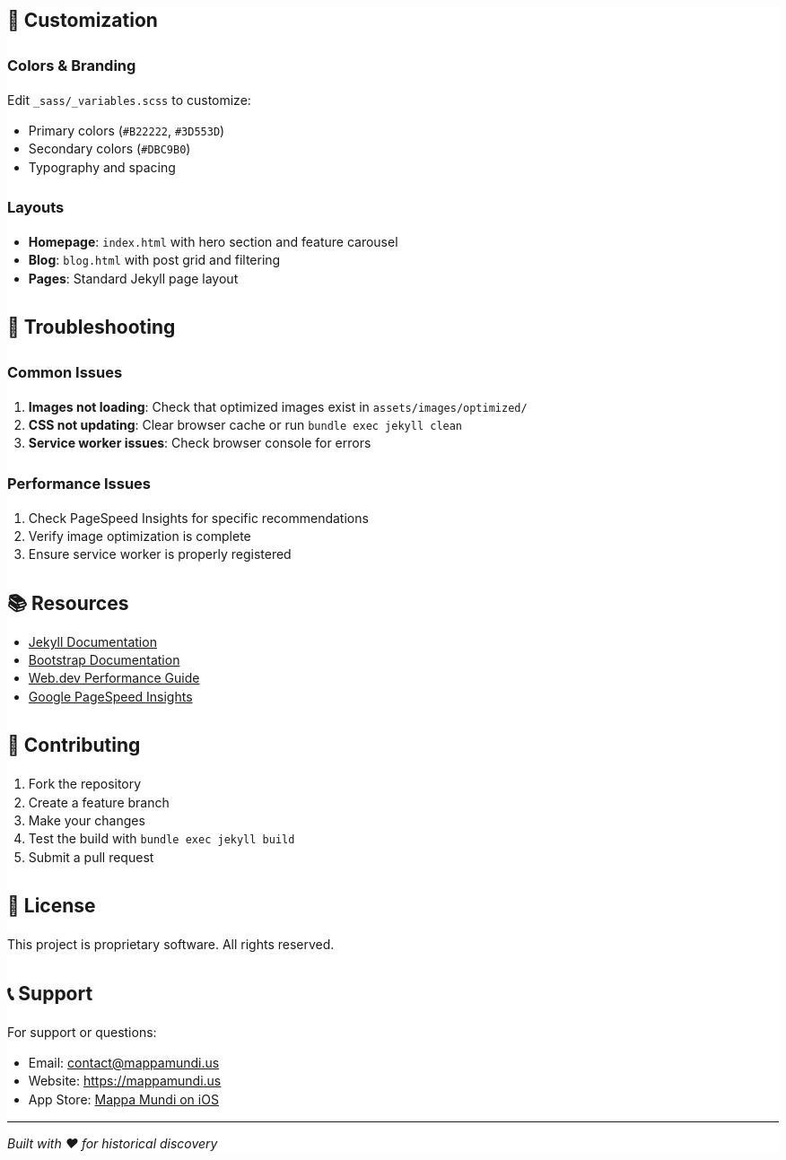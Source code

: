## 🎨 Customization

### Colors & Branding
Edit `_sass/_variables.scss` to customize:
- Primary colors (`#B22222`, `#3D553D`)
- Secondary colors (`#DBC9B0`)
- Typography and spacing

### Layouts
- **Homepage**: `index.html` with hero section and feature carousel
- **Blog**: `blog.html` with post grid and filtering
- **Pages**: Standard Jekyll page layout

## 🐛 Troubleshooting

### Common Issues
1. **Images not loading**: Check that optimized images exist in `assets/images/optimized/`
2. **CSS not updating**: Clear browser cache or run `bundle exec jekyll clean`
3. **Service worker issues**: Check browser console for errors

### Performance Issues
1. Check PageSpeed Insights for specific recommendations
2. Verify image optimization is complete
3. Ensure service worker is properly registered

## 📚 Resources

- [Jekyll Documentation](https://jekyllrb.com/docs/)
- [Bootstrap Documentation](https://getbootstrap.com/docs/4.6/)
- [Web.dev Performance Guide](https://web.dev/performance/)
- [Google PageSpeed Insights](https://pagespeed.web.dev/)

## 🤝 Contributing

1. Fork the repository
2. Create a feature branch
3. Make your changes
4. Test the build with `bundle exec jekyll build`
5. Submit a pull request

## 📄 License

This project is proprietary software. All rights reserved.

## 📞 Support

For support or questions:
- Email: contact@mappamundi.us
- Website: https://mappamundi.us
- App Store: [Mappa Mundi on iOS](https://apps.apple.com/us/app/mappa-mundi/id6451006755)

---

*Built with ❤️ for historical discovery*
